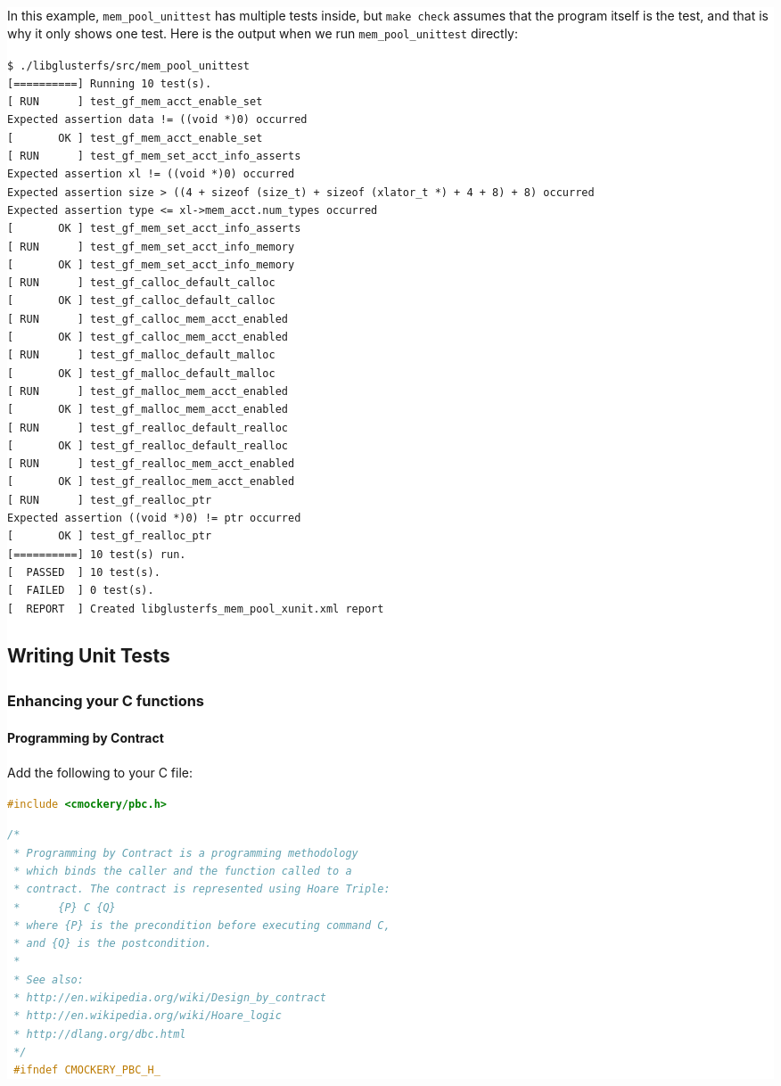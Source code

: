 In this example, `mem_pool_unittest` has multiple tests inside, but `make check` assumes that the program itself is the test, and that is why it only shows one test.  Here is the output when we run `mem_pool_unittest` directly:

```
$ ./libglusterfs/src/mem_pool_unittest 
[==========] Running 10 test(s).
[ RUN      ] test_gf_mem_acct_enable_set
Expected assertion data != ((void *)0) occurred
[       OK ] test_gf_mem_acct_enable_set
[ RUN      ] test_gf_mem_set_acct_info_asserts
Expected assertion xl != ((void *)0) occurred
Expected assertion size > ((4 + sizeof (size_t) + sizeof (xlator_t *) + 4 + 8) + 8) occurred
Expected assertion type <= xl->mem_acct.num_types occurred
[       OK ] test_gf_mem_set_acct_info_asserts
[ RUN      ] test_gf_mem_set_acct_info_memory
[       OK ] test_gf_mem_set_acct_info_memory
[ RUN      ] test_gf_calloc_default_calloc
[       OK ] test_gf_calloc_default_calloc
[ RUN      ] test_gf_calloc_mem_acct_enabled
[       OK ] test_gf_calloc_mem_acct_enabled
[ RUN      ] test_gf_malloc_default_malloc
[       OK ] test_gf_malloc_default_malloc
[ RUN      ] test_gf_malloc_mem_acct_enabled
[       OK ] test_gf_malloc_mem_acct_enabled
[ RUN      ] test_gf_realloc_default_realloc
[       OK ] test_gf_realloc_default_realloc
[ RUN      ] test_gf_realloc_mem_acct_enabled
[       OK ] test_gf_realloc_mem_acct_enabled
[ RUN      ] test_gf_realloc_ptr
Expected assertion ((void *)0) != ptr occurred
[       OK ] test_gf_realloc_ptr
[==========] 10 test(s) run.
[  PASSED  ] 10 test(s).
[  FAILED  ] 0 test(s).
[  REPORT  ] Created libglusterfs_mem_pool_xunit.xml report
```


## Writing Unit Tests

### Enhancing your C functions

#### Programming by Contract
Add the following to your C file:

```c
#include <cmockery/pbc.h>
```

```c
/*
 * Programming by Contract is a programming methodology
 * which binds the caller and the function called to a
 * contract. The contract is represented using Hoare Triple:
 *      {P} C {Q} 
 * where {P} is the precondition before executing command C,
 * and {Q} is the postcondition.
 *
 * See also:
 * http://en.wikipedia.org/wiki/Design_by_contract
 * http://en.wikipedia.org/wiki/Hoare_logic
 * http://dlang.org/dbc.html
 */
 #ifndef CMOCKERY_PBC_H_
```

[Cmockery2]: https://github.com/lpabon/cmockery2
[definitionofunittest]: http://artofunittesting.com/definition-of-a-unit-test/
[cmockery2usage]: https://github.com/lpabon/cmockery2/blob/master/doc/usage.md